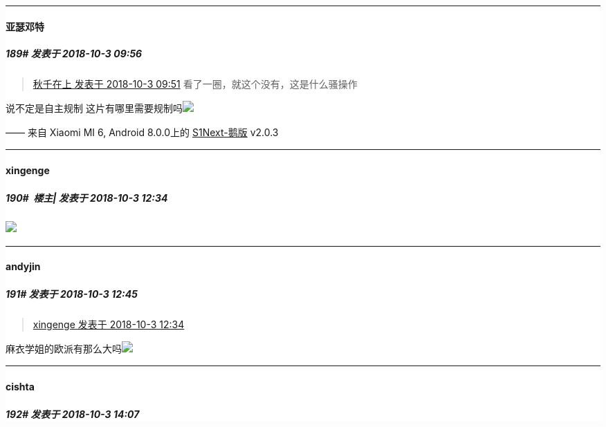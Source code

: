 





-----

####  亚瑟邓特  
##### 189#       发表于 2018-10-3 09:56



<blockquote><a href="httphttps://bbs.saraba1st.com/2b/forum.php?mod=redirect&amp;goto=findpost&amp;pid=41150176&amp;ptid=1586918" target="_blank">秋千在上 发表于 2018-10-3 09:51</a>
看了一圈，就这个没有，这是什么骚操作</blockquote>
说不定是自主规制
这片有哪里需要规制吗<img src="https://static.saraba1st.com/image/smiley/face2017/068.png" referrerpolicy="no-referrer">

—— 来自 Xiaomi MI 6, Android 8.0.0上的 [S1Next-鹅版](https://github.com/ykrank/S1-Next/releases) v2.0.3







-----

####  xingenge  
##### 190#         楼主| 发表于 2018-10-3 12:34



<img src="http://wx2.sinaimg.cn/large/0068TvVBgy1fvuxcguul5j30ou0xc0vg.jpg" referrerpolicy="no-referrer">







-----

####  andyjin  
##### 191#       发表于 2018-10-3 12:45



<blockquote><a href="httphttps://bbs.saraba1st.com/2b/forum.php?mod=redirect&amp;goto=findpost&amp;pid=41151428&amp;ptid=1586918" target="_blank">xingenge 发表于 2018-10-3 12:34</a></blockquote>
麻衣学姐的欧派有那么大吗<img src="https://static.saraba1st.com/image/smiley/face2017/068.png" referrerpolicy="no-referrer">







-----

####  cishta  
##### 192#       发表于 2018-10-3 14:07

